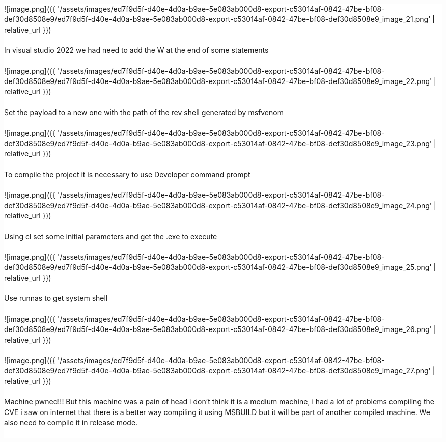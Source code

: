 ![image.png]({{ '/assets/images/ed7f9d5f-d40e-4d0a-b9ae-5e083ab000d8-export-c53014af-0842-47be-bf08-def30d8508e9/ed7f9d5f-d40e-4d0a-b9ae-5e083ab000d8-export-c53014af-0842-47be-bf08-def30d8508e9_image_21.png' | relative_url }})
<br/><br/>
In visual studio 2022 we had need to add the W at the end of some statements
<br/><br/>
![image.png]({{ '/assets/images/ed7f9d5f-d40e-4d0a-b9ae-5e083ab000d8-export-c53014af-0842-47be-bf08-def30d8508e9/ed7f9d5f-d40e-4d0a-b9ae-5e083ab000d8-export-c53014af-0842-47be-bf08-def30d8508e9_image_22.png' | relative_url }})
<br/><br/>
Set the payload to a new one with the path of the rev shell generated by msfvenom
<br/><br/>
![image.png]({{ '/assets/images/ed7f9d5f-d40e-4d0a-b9ae-5e083ab000d8-export-c53014af-0842-47be-bf08-def30d8508e9/ed7f9d5f-d40e-4d0a-b9ae-5e083ab000d8-export-c53014af-0842-47be-bf08-def30d8508e9_image_23.png' | relative_url }})
<br/><br/>
To compile the project it is necessary to use Developer command prompt
<br/><br/>
![image.png]({{ '/assets/images/ed7f9d5f-d40e-4d0a-b9ae-5e083ab000d8-export-c53014af-0842-47be-bf08-def30d8508e9/ed7f9d5f-d40e-4d0a-b9ae-5e083ab000d8-export-c53014af-0842-47be-bf08-def30d8508e9_image_24.png' | relative_url }})
<br/><br/>
Using cl set some initial parameters and get the .exe to execute 
<br/><br/>
![image.png]({{ '/assets/images/ed7f9d5f-d40e-4d0a-b9ae-5e083ab000d8-export-c53014af-0842-47be-bf08-def30d8508e9/ed7f9d5f-d40e-4d0a-b9ae-5e083ab000d8-export-c53014af-0842-47be-bf08-def30d8508e9_image_25.png' | relative_url }})
<br/><br/>
Use runnas to get system shell
<br/><br/>
![image.png]({{ '/assets/images/ed7f9d5f-d40e-4d0a-b9ae-5e083ab000d8-export-c53014af-0842-47be-bf08-def30d8508e9/ed7f9d5f-d40e-4d0a-b9ae-5e083ab000d8-export-c53014af-0842-47be-bf08-def30d8508e9_image_26.png' | relative_url }})
<br/><br/>
![image.png]({{ '/assets/images/ed7f9d5f-d40e-4d0a-b9ae-5e083ab000d8-export-c53014af-0842-47be-bf08-def30d8508e9/ed7f9d5f-d40e-4d0a-b9ae-5e083ab000d8-export-c53014af-0842-47be-bf08-def30d8508e9_image_27.png' | relative_url }})
<br/><br/>
Machine pwned!!! But this machine was a pain of head i don’t think it is a medium machine, i had a lot of problems compiling the CVE i saw on internet that there is a better way compiling it using MSBUILD but it will be part of another compiled machine. We also need to compile it in release mode.
<br/><br/>
<script src="{{ '/assets/js/matrix-overlay.js' | relative_url }}"></script>


<link rel="stylesheet" href="{{ '/assets/css/imagesstyle.css' | relative_url }}">

